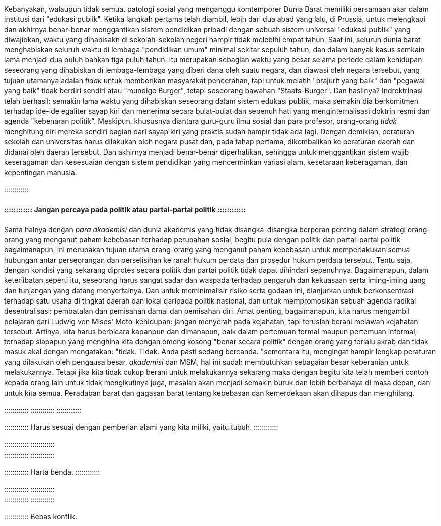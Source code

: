 Kebanyakan, walaupun tidak semua, patologi sosial yang menganggu komtemporer Dunia Barat memiliki persamaan akar dalam institusi dari "edukasi publik". Ketika langkah pertama telah diambil, lebih dari dua abad yang lalu, di Prussia, untuk melengkapi dan akhirnya benar-benar menggantikan sistem pendidikan pribadi dengan sebuah sistem universal "edukasi publik" yang diwajibkan, waktu yang dihabisakn di sekolah-sekolah negeri hampir tidak melebihi empat tahun. Saat ini, seluruh dunia barat menghabiskan seluruh waktu di lembaga "pendidikan umum" minimal sekitar sepuluh tahun, dan dalam banyak kasus semkain lama menjadi dua puluh bahkan tiga puluh tahun. Itu merupakan sebagian waktu yang besar selama periode dalam kehidupan seseorang yang dihabiskan di lembaga-lembaga yang diberi dana oleh suatu negara, dan diawasi oleh negara tersebut, yang tujuan utamanya adalah <em>tidak</em> untuk memberikan masyarakat pencerahan, tapi untuk melatih "prajurit yang baik" dan "pegawai yang baik" tidak berdiri sendiri atau "mundige Burger", tetapi seseorang bawahan "Staats-Burger". Dan hasilnya? Indroktrinasi telah berhasil: semakin lama waktu yang dihabiskan seseorang dalam sistem edukasi publik, maka semakin dia berkomitmen terhadap ide-ide egaliter sayap kiri dan menerima secara bulat-bulat dan sepenuh hati yang menginternalisasi doktrin resmi dan agenda "kebenaran politik". Meskipun, khususnya diantara guru-guru ilmu sosial dan para profesor, orang-orang <em>tidak</em> menghitung diri mereka sendiri bagian dari sayap kiri yang praktis sudah hampir tidak ada lagi. Dengan demikian, peraturan sekolah dan universitas harus dilakukan oleh negara pusat dan, pada tahap pertama, dikembalikan ke peraturan daerah dan didanai oleh daerah tersebut. Dan akhirnya menjadi benar-benar diperhatikan, sehingga untuk menggantikan sistem wajib keseragaman dan kesesuaian dengan sistem pendidikan yang mencerminkan variasi alam, kesetaraan keberagaman, dan kepentingan manusia.


::::::::::::              <h4>
::::::::::::                Jangan percaya pada politik atau partai-partai politik
::::::::::::              </h4>


Sama halnya dengan <em> para akademisi </em> dan dunia akademis yang tidak disangka-disangka berperan penting dalam strategi orang-orang yang menganut paham kebebasan terhadap perubahan sosial, begitu pula dengan politik dan partai-partai politik bagaimanapun, ini merupakan tujuan utama orang-orang yang menganut paham kebebasan untuk memperlakukan semua hubungan antar perseorangan dan perselisihan ke ranah hukum perdata dan prosedur hukum perdata tersebut. Tentu saja, dengan kondisi yang sekarang diprotes secara politik dan partai politik tidak dapat dihindari sepenuhnya. Bagaimanapun, dalam keterlibatan seperti itu, seseorang harus sangat sadar dan waspada terhadap pengaruh dan kekuasaan serta iming-iming uang dan tunjangan yang datang menyertainya. Dan untuk meminimalisir risiko serta godaan ini, dianjurkan untuk berkonsentrasi terhadap satu usaha di tingkat daerah dan lokal daripada politik nasional, dan untuk mempromosikan sebuah agenda radikal desentralisasi: pembatalan dan pemisahan damai dan pemisahan diri. Amat penting, bagaimanapun, kita harus mengambil pelajaran dari Ludwig von Mises' Moto-kehidupan: jangan menyerah pada kejahatan, tapi teruslah berani melawan kejahatan tersebut. Artinya, kita harus berbicara kapanpun dan dimanapun, baik dalam pertemuan formal maupun pertemuan informal, terhadap siapapun yang menghina kita dengan omong kosong "benar secara politik" dengan orang yang terlalu akrab dan tidak masuk akal dengan mengatakan: "tidak. Tidak. Anda pasti sedang bercanda. "sementara itu, mengingat hampir lengkap peraturan yang dilakukan oleh pengausa besar, <em>akademisi</em> dan MSM, hal ini sudah membutuhkan sebagaian besar keberanian untuk melakukannya. Tetapi jika kita tidak cukup berani untuk melakukannya sekarang maka dengan begitu kita telah memberi contoh kepada orang lain untuk tidak mengikutinya juga, masalah akan menjadi semakin buruk dan lebih berbahaya di masa depan, dan untuk kita semua. Peradaban barat dan gagasan barat tentang kebebasan dan kemerdekaan akan dihapus dan menghilang.


::::::::::::              <footnotes>
::::::::::::                <fn name="1">
::::::::::::                  <p>
::::::::::::                    Harus sesuai dengan pemberian alami yang kita miliki, yaitu tubuh.
::::::::::::                  </p>
::::::::::::                </fn>
::::::::::::                
::::::::::::                <fn name="2">
::::::::::::                  <p>
::::::::::::                    Harta benda.
::::::::::::                  </p>
::::::::::::                </fn>
::::::::::::                
::::::::::::                <fn name="3">
::::::::::::                  <p>
::::::::::::                    Bebas konflik.